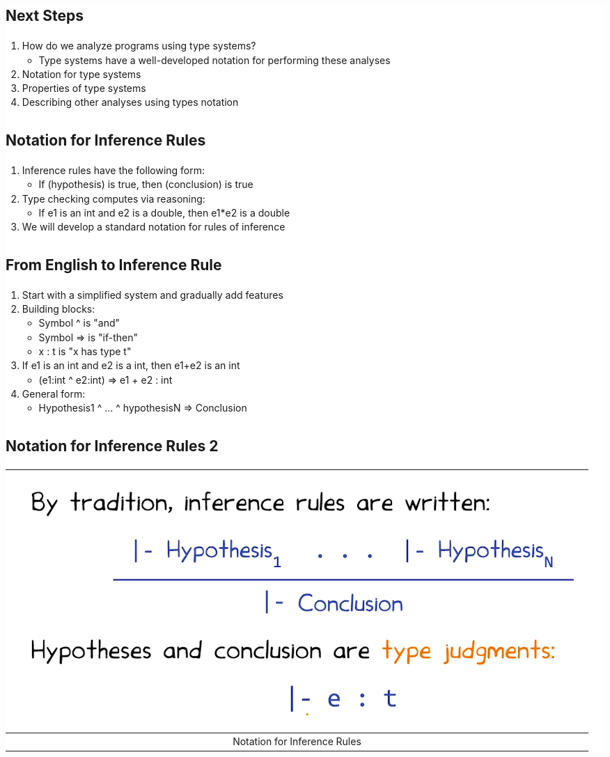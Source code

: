 ## Next Steps

1. How do we analyze programs using type systems?
    * Type systems have a well-developed notation for performing these analyses
2. Notation for type systems
3. Properties of type systems
4. Describing other analyses using types notation

## Notation for Inference Rules

1. Inference rules have the following form:
    * If (hypothesis) is true, then (conclusion) is true
2. Type checking computes via reasoning:
    * If e1 is an int and e2 is a double, then e1\*e2 is a double
3. We will develop a standard notation for rules of inference

## From English to Inference Rule

1. Start with a simplified system and gradually add features
2. Building blocks:
    * Symbol ^ is "and"
    * Symbol => is "if-then"
    * x : t is "x has type t"
3. If e1 is an int and e2 is a int, then e1+e2 is an int
    * (e1:int ^ e2:int) => e1 + e2 : int
4. General form:
    * Hypothesis1 ^ ... ^ hypothesisN => Conclusion

## Notation for Inference Rules 2

| ![notation](images/lesson8_notation.png) |
|:--:|
| Notation for Inference Rules |
